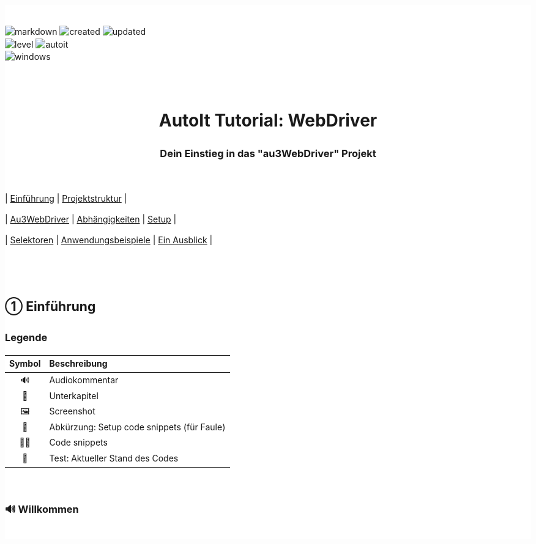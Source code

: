 <br>

![markdown](https://img.shields.io/badge/Markdown-Tutorial-E34F26.svg?style=flat-square&logo=markdown&logoColor=E34F26)
![created](https://img.shields.io/badge/Erstellt-22.12.2022-E535AB.svg?style=flat-square&logo=quip&logoColor=E535AB)
![updated](https://img.shields.io/badge/Aktualisiert-22.12.2022-3C873A.svg?style=flat-square&logo=quip&logoColor=3C873A)<br>
![level](https://img.shields.io/badge/Level-B1%20aufwärts-F0DB4F.svg?style=flat-square&logo=swarm&logoColor=F0DB4F)
![autoit](https://img.shields.io/badge/Sprache-AutoIt-61DBFB.svg?style=flat-square&logo=autodesk&logoColor=61DBFB)<br>
![windows](https://img.shields.io/badge/OS-Windows-6569B0.svg?style=flat-square&logo=windows&logoColor=6569B0)

<br>

<h1 align="center">AutoIt Tutorial: WebDriver</h1>
<h3 align="center">Dein Einstieg in das "au3WebDriver" Projekt</h3>

<br>

| [Einführung](#-einführung) | [Projektstruktur](#-projektstruktur) |

| [Au3WebDriver](#-au3webdriver) | [Abhängigkeiten](#-abhängigkeiten) | [Setup](#-setup) |

| [Selektoren](#-selektoren) | [Anwendungsbeispiele](#-anwendungsbeispiele) | [Ein Ausblick](#-ein-ausblick) |

<br>
<br>

## ➀ Einführung

### Legende

| Symbol | Beschreibung                               |
| :---:  | :---                                       |
| 🔊     | Audiokommentar                             |
| 📑     | Unterkapitel                               |
| 🖼     | Screenshot                                 |
| 🎲     | Abkürzung: Setup code snippets (für Faule) |
| 👨‍💻     | Code snippets                              |
| 🔮     | Test: Aktueller Stand des Codes            |

<br>

### 🔊 Willkommen

<audio src="./media/audio/01-01-introduction.mp3" controls="controls"></audio>

<br>
